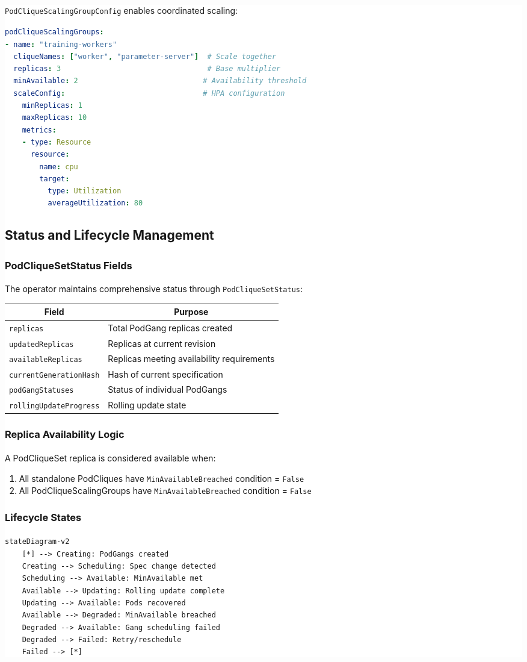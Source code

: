 `PodCliqueScalingGroupConfig` enables coordinated scaling:

```yaml
podCliqueScalingGroups:
- name: "training-workers"
  cliqueNames: ["worker", "parameter-server"]  # Scale together
  replicas: 3                                  # Base multiplier
  minAvailable: 2                             # Availability threshold
  scaleConfig:                                # HPA configuration
    minReplicas: 1
    maxReplicas: 10
    metrics:
    - type: Resource
      resource:
        name: cpu
        target:
          type: Utilization
          averageUtilization: 80
```

## Status and Lifecycle Management

### PodCliqueSetStatus Fields

The operator maintains comprehensive status through `PodCliqueSetStatus`:

| Field | Purpose |
|-------|---------|
| `replicas` | Total PodGang replicas created |
| `updatedReplicas` | Replicas at current revision |
| `availableReplicas` | Replicas meeting availability requirements |
| `currentGenerationHash` | Hash of current specification |
| `podGangStatuses` | Status of individual PodGangs |
| `rollingUpdateProgress` | Rolling update state |

### Replica Availability Logic

A PodCliqueSet replica is considered available when:

1. All standalone PodCliques have `MinAvailableBreached` condition = `False`
2. All PodCliqueScalingGroups have `MinAvailableBreached` condition = `False`

### Lifecycle States

```mermaid
stateDiagram-v2
    [*] --> Creating: PodGangs created
    Creating --> Scheduling: Spec change detected
    Scheduling --> Available: MinAvailable met
    Available --> Updating: Rolling update complete
    Updating --> Available: Pods recovered
    Available --> Degraded: MinAvailable breached
    Degraded --> Available: Gang scheduling failed
    Degraded --> Failed: Retry/reschedule
    Failed --> [*]
```
